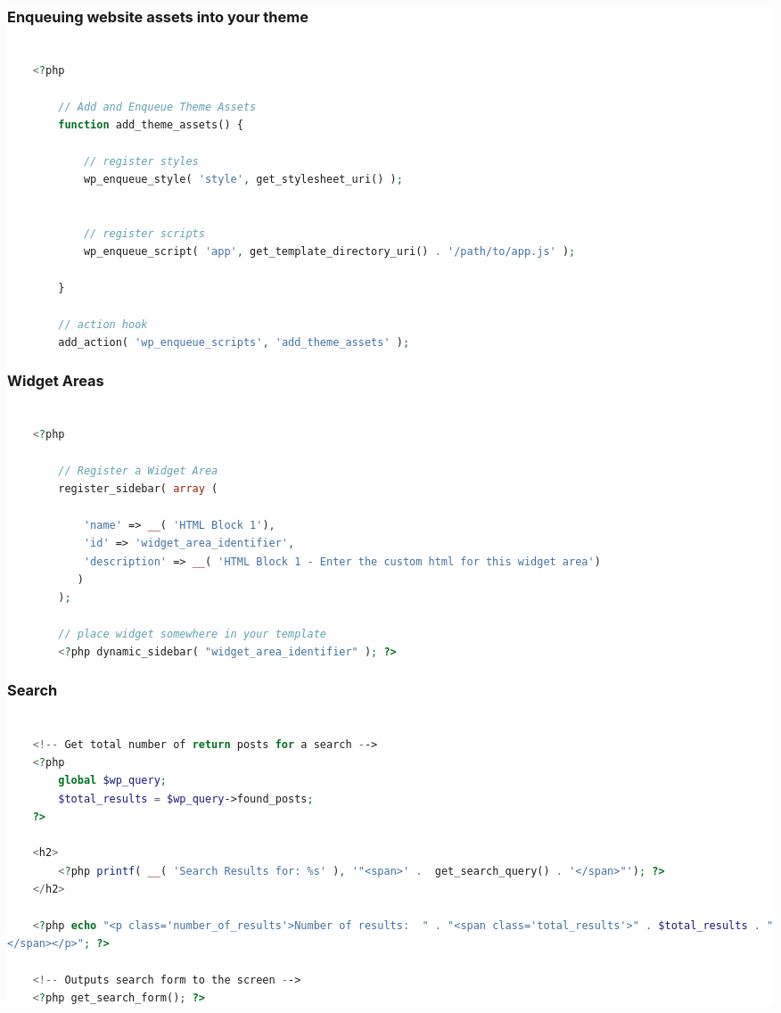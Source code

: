 ### Enqueuing website assets into your theme

```php 

    <?php 

        // Add and Enqueue Theme Assets 
        function add_theme_assets() {

            // register styles
            wp_enqueue_style( 'style', get_stylesheet_uri() );     


            // register scripts
            wp_enqueue_script( 'app', get_template_directory_uri() . '/path/to/app.js' );

        }

        // action hook
        add_action( 'wp_enqueue_scripts', 'add_theme_assets' );  

```

### Widget Areas

```php 

    <?php 

        // Register a Widget Area
        register_sidebar( array (

            'name' => __( 'HTML Block 1'),
            'id' => 'widget_area_identifier',
            'description' => __( 'HTML Block 1 - Enter the custom html for this widget area') 
           )
        );  

        // place widget somewhere in your template 	
        <?php dynamic_sidebar( "widget_area_identifier" ); ?>   
```

### Search

```php 

	<!-- Get total number of return posts for a search -->
    <?php
        global $wp_query;
        $total_results = $wp_query->found_posts;
    ?> 

    <h2>
        <?php printf( __( 'Search Results for: %s' ), '"<span>' .  get_search_query() . '</span>"'); ?>
    </h2>        
        
    <?php echo "<p class='number_of_results'>Number of results:  " . "<span class='total_results'>" . $total_results . "</span></p>"; ?>
        
    <!-- Outputs search form to the screen -->
    <?php get_search_form(); ?>    

```
